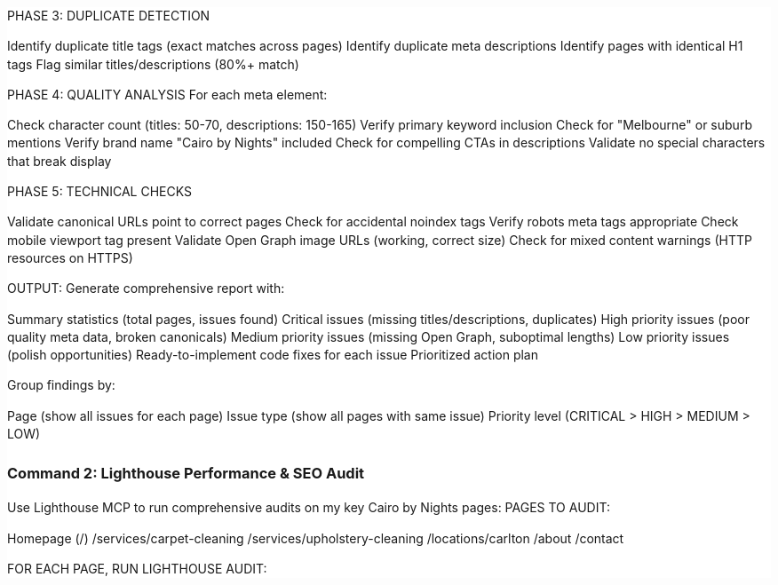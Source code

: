 PHASE 3: DUPLICATE DETECTION

Identify duplicate title tags (exact matches across pages)
Identify duplicate meta descriptions
Identify pages with identical H1 tags
Flag similar titles/descriptions (80%+ match)

PHASE 4: QUALITY ANALYSIS
For each meta element:

Check character count (titles: 50-70, descriptions: 150-165)
Verify primary keyword inclusion
Check for "Melbourne" or suburb mentions
Verify brand name "Cairo by Nights" included
Check for compelling CTAs in descriptions
Validate no special characters that break display

PHASE 5: TECHNICAL CHECKS

Validate canonical URLs point to correct pages
Check for accidental noindex tags
Verify robots meta tags appropriate
Check mobile viewport tag present
Validate Open Graph image URLs (working, correct size)
Check for mixed content warnings (HTTP resources on HTTPS)

OUTPUT:
Generate comprehensive report with:

Summary statistics (total pages, issues found)
Critical issues (missing titles/descriptions, duplicates)
High priority issues (poor quality meta data, broken canonicals)
Medium priority issues (missing Open Graph, suboptimal lengths)
Low priority issues (polish opportunities)
Ready-to-implement code fixes for each issue
Prioritized action plan

Group findings by:

Page (show all issues for each page)
Issue type (show all pages with same issue)
Priority level (CRITICAL > HIGH > MEDIUM > LOW)


### Command 2: Lighthouse Performance & SEO Audit
Use Lighthouse MCP to run comprehensive audits on my key Cairo by Nights pages:
PAGES TO AUDIT:

Homepage (/)
/services/carpet-cleaning
/services/upholstery-cleaning
/locations/carlton
/about
/contact

FOR EACH PAGE, RUN LIGHTHOUSE AUDIT:
